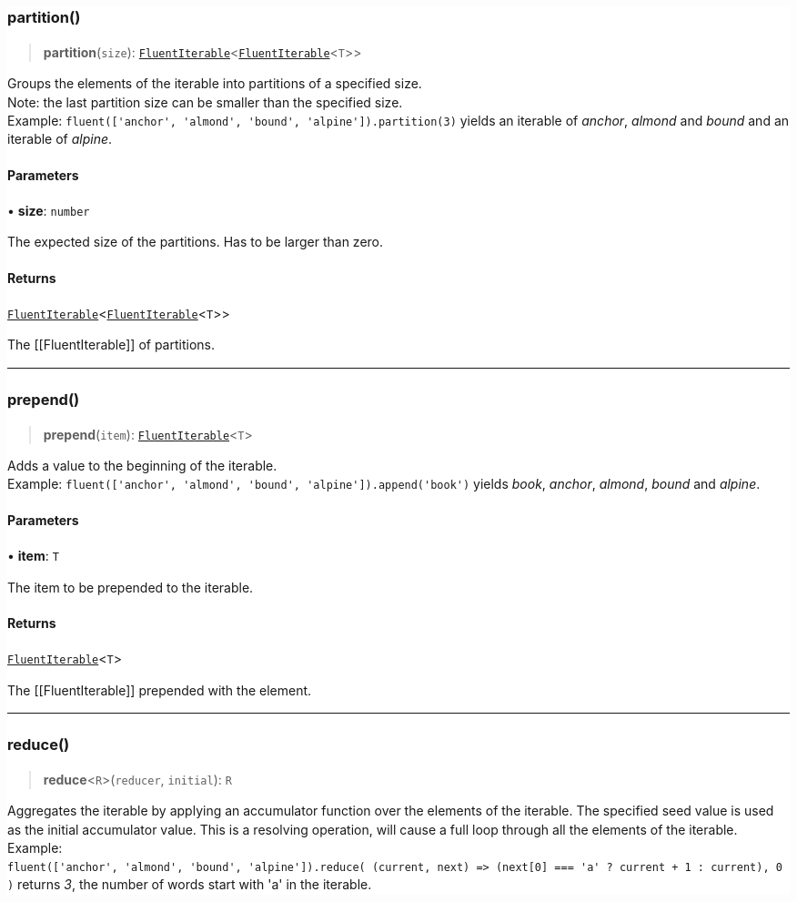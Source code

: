 ### partition()

> **partition**(`size`): [`FluentIterable`](FluentIterable.md)\<[`FluentIterable`](FluentIterable.md)\<`T`\>\>

Groups the elements of the iterable into partitions of a specified size.<br>
  Note: the last partition size can be smaller than the specified size.<br>
  Example: `fluent(['anchor', 'almond', 'bound', 'alpine']).partition(3)` yields an iterable of *anchor*, *almond* and *bound* and an iterable of *alpine*.

#### Parameters

• **size**: `number`

The expected size of the partitions. Has to be larger than zero.

#### Returns

[`FluentIterable`](FluentIterable.md)\<[`FluentIterable`](FluentIterable.md)\<`T`\>\>

The [[FluentIterable]] of partitions.

***

### prepend()

> **prepend**(`item`): [`FluentIterable`](FluentIterable.md)\<`T`\>

Adds a value to the beginning of the iterable.<br>
  Example: `fluent(['anchor', 'almond', 'bound', 'alpine']).append('book')` yields *book*, *anchor*, *almond*, *bound* and *alpine*.

#### Parameters

• **item**: `T`

The item to be prepended to the iterable.

#### Returns

[`FluentIterable`](FluentIterable.md)\<`T`\>

The [[FluentIterable]] prepended with the element.

***

### reduce()

> **reduce**\<`R`\>(`reducer`, `initial`): `R`

Aggregates the iterable by applying an accumulator function over the elements of the iterable. The specified seed value is used as the initial accumulator value. This is a resolving operation, will cause a full loop through all the elements of the iterable.<br>
  Example:<br>
    ```
    fluent(['anchor', 'almond', 'bound', 'alpine']).reduce(
      (current, next) => (next[0] === 'a' ? current + 1 : current),
      0
    )
    ``` returns *3*, the number of words start with 'a' in the iterable.
